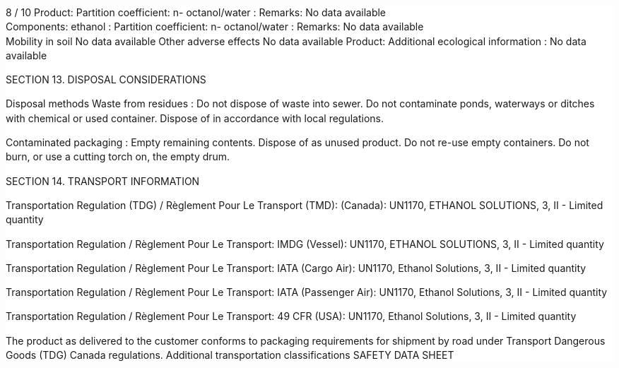  
8 / 10 
Product: 
Partition coefficient: n-
octanol/water 
: Remarks: No data available  
Components: 
ethanol : 
Partition coefficient: n-
octanol/water 
: Remarks: No data available  
Mobility in soil 
No data available 
Other adverse effects 
No data available 
Product: 
Additional ecological 
information 
:  No data available 
 
 
 
SECTION 13. DISPOSAL CONSIDERATIONS 
 
Disposal methods 
Waste from residues 
: Do not dispose of waste into sewer. 
Do not contaminate ponds, waterways or ditches with 
chemical or used container. 
Dispose of in accordance with local regulations. 
 
Contaminated packaging 
: Empty remaining contents. 
Dispose of as unused product. 
Do not re-use empty containers. 
Do not burn, or use a cutting torch on, the empty drum. 
 
 
 
SECTION 14. TRANSPORT INFORMATION 
 
Transportation Regulation (TDG) / Règlement Pour Le Transport (TMD): (Canada): 
UN1170, ETHANOL SOLUTIONS, 3, II - Limited quantity 
 
Transportation Regulation / Règlement Pour Le Transport: IMDG (Vessel): 
UN1170, ETHANOL SOLUTIONS, 3, II - Limited quantity 
 
Transportation Regulation / Règlement Pour Le Transport: IATA (Cargo Air): 
UN1170, Ethanol Solutions, 3, II - Limited quantity 
 
Transportation Regulation / Règlement Pour Le Transport: IATA (Passenger Air): 
UN1170, Ethanol Solutions, 3, II - Limited quantity 
 
Transportation Regulation / Règlement Pour Le Transport: 49 CFR (USA): 
UN1170, Ethanol Solutions, 3, II - Limited quantity 
 
The product as delivered to the customer conforms to packaging requirements for shipment by road 
under Transport Dangerous Goods (TDG) Canada regulations. Additional transportation classifications 
SAFETY DATA SHEET 
 